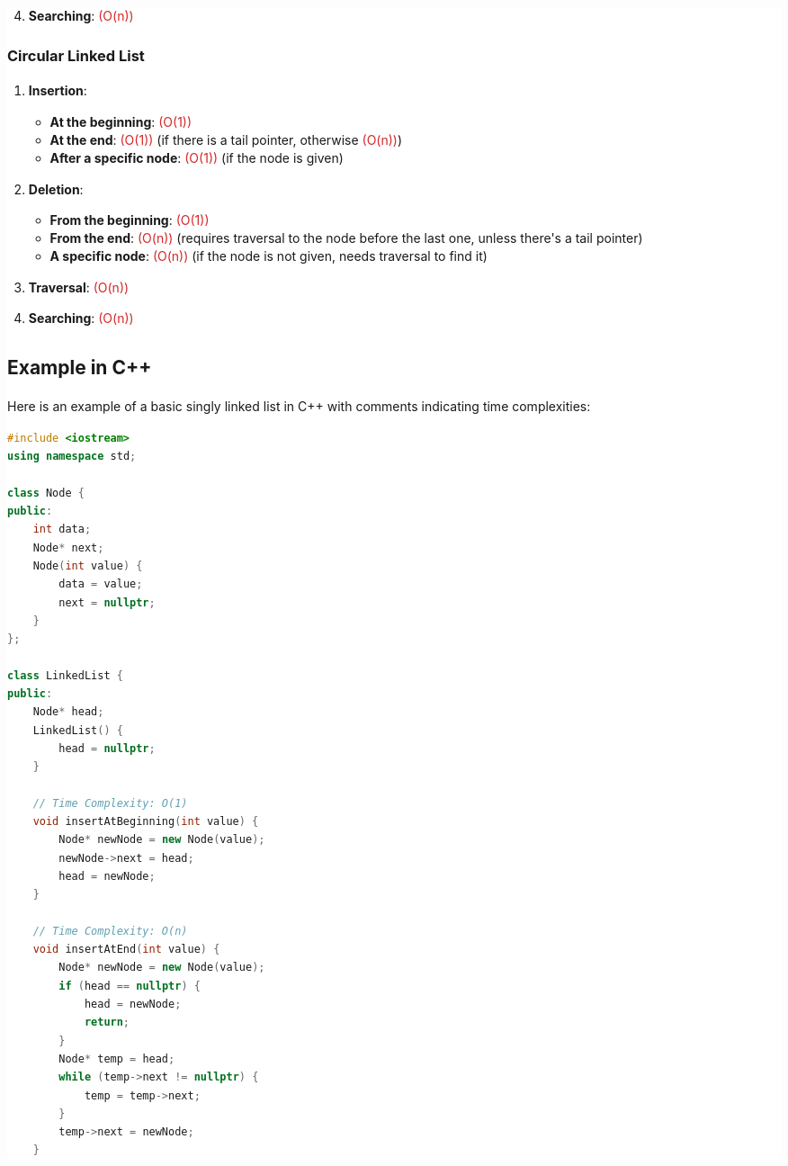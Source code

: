 4. **Searching**: <span style="color: #d62728">\(O(n)\)</span>

### Circular Linked List

1. **Insertion**:
   - **At the beginning**: <span style="color: #d62728">\(O(1)\)</span>
   - **At the end**: <span style="color: #d62728">\(O(1)\)</span> (if there is a tail pointer, otherwise <span style="color: #d62728">\(O(n)\)</span>)
   - **After a specific node**: <span style="color: #d62728">\(O(1)\)</span> (if the node is given)

2. **Deletion**:
   - **From the beginning**: <span style="color: #d62728">\(O(1)\)</span>
   - **From the end**: <span style="color: #d62728">\(O(n)\)</span> (requires traversal to the node before the last one, unless there's a tail pointer)
   - **A specific node**: <span style="color: #d62728">\(O(n)\)</span> (if the node is not given, needs traversal to find it)

3. **Traversal**: <span style="color: #d62728">\(O(n)\)</span>

4. **Searching**: <span style="color: #d62728">\(O(n)\)</span>

## Example in C++

Here is an example of a basic singly linked list in C++ with comments indicating time complexities:

```cpp
#include <iostream>
using namespace std;

class Node {
public:
    int data;
    Node* next;
    Node(int value) {
        data = value;
        next = nullptr;
    }
};

class LinkedList {
public:
    Node* head;
    LinkedList() {
        head = nullptr;
    }

    // Time Complexity: O(1)
    void insertAtBeginning(int value) {
        Node* newNode = new Node(value);
        newNode->next = head;
        head = newNode;
    }

    // Time Complexity: O(n)
    void insertAtEnd(int value) {
        Node* newNode = new Node(value);
        if (head == nullptr) {
            head = newNode;
            return;
        }
        Node* temp = head;
        while (temp->next != nullptr) {
            temp = temp->next;
        }
        temp->next = newNode;
    }
```